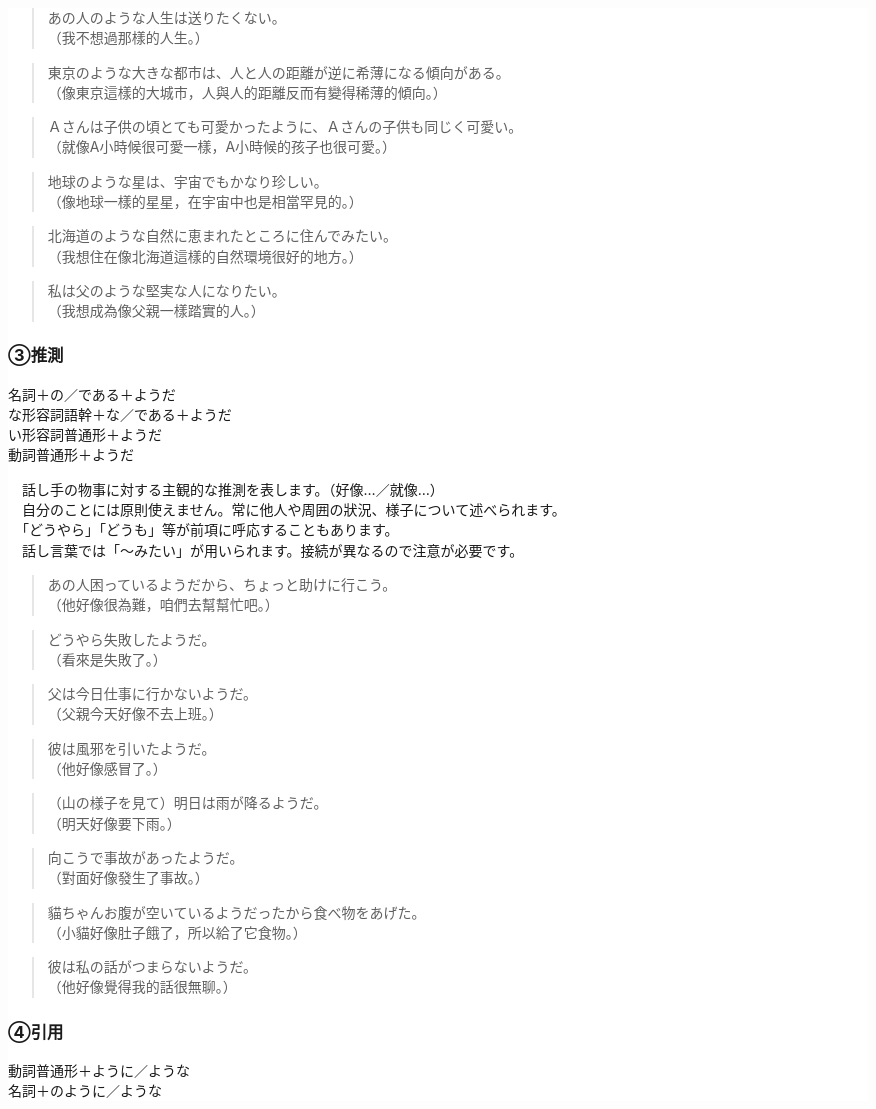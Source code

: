 >あの人のような人生は送りたくない。  
（我不想過那樣的人生。）  

>東京のような大きな都市は、人と人の距離が逆に希薄になる傾向がある。  
（像東京這樣的大城市，人與人的距離反而有變得稀薄的傾向。）  

>Ａさんは子供の頃とても可愛かったように、Ａさんの子供も同じく可愛い。  
（就像A小時候很可愛一樣，A小時候的孩子也很可愛。）  

>地球のような星は、宇宙でもかなり珍しい。  
（像地球一樣的星星，在宇宙中也是相當罕見的。）  

>北海道のような自然に恵まれたところに住んでみたい。  
（我想住在像北海道這樣的自然環境很好的地方。）  

>私は父のような堅実な人になりたい。  
（我想成為像父親一樣踏實的人。）


### ③推測

名詞＋の／である＋ようだ  
な形容詞語幹＋な／である＋ようだ  
い形容詞普通形＋ようだ  
動詞普通形＋ようだ

　話し手の物事に対する主観的な推測を表します。（好像…／就像…）  
　自分のことには原則使えません。常に他人や周囲の狀況、様子について述べられます。  
　「どうやら」「どうも」等が前項に呼応することもあります。  
　話し言葉では「～みたい」が用いられます。接続が異なるので注意が必要です。

>あの人困っているようだから、ちょっと助けに行こう。  
（他好像很為難，咱們去幫幫忙吧。）  

>どうやら失敗したようだ。  
（看來是失敗了。）  

>父は今日仕事に行かないようだ。  
（父親今天好像不去上班。）  

>彼は風邪を引いたようだ。  
（他好像感冒了。）  

>（山の様子を見て）明日は雨が降るようだ。  
（明天好像要下雨。）  

>向こうで事故があったようだ。  
（對面好像發生了事故。）  

>貓ちゃんお腹が空いているようだったから食べ物をあげた。  
（小貓好像肚子餓了，所以給了它食物。）  

>彼は私の話がつまらないようだ。  
（他好像覺得我的話很無聊。）


### ④引用

動詞普通形＋ように／ような  
名詞＋のように／ような
